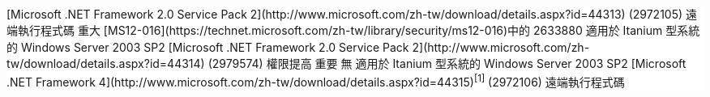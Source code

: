 </td>
<td style="border:1px solid black;">
[Microsoft .NET Framework 2.0 Service Pack 2](http://www.microsoft.com/zh-tw/download/details.aspx?id=44313)  
(2972105)

</td>
<td style="border:1px solid black;">
遠端執行程式碼

</td>
<td style="border:1px solid black;">
重大

</td>
<td style="border:1px solid black;">
[MS12-016](https://technet.microsoft.com/zh-tw/library/security/ms12-016)中的 2633880

</td>
</tr>
<tr>
<td style="border:1px solid black;">
適用於 Itanium 型系統的 Windows Server 2003 SP2

</td>
<td style="border:1px solid black;">
[Microsoft .NET Framework 2.0 Service Pack 2](http://www.microsoft.com/zh-tw/download/details.aspx?id=44314)  
(2979574)

</td>
<td style="border:1px solid black;">
權限提高

</td>
<td style="border:1px solid black;">
重要

</td>
<td style="border:1px solid black;">
無

</td>
</tr>
<tr>
<td style="border:1px solid black;">
適用於 Itanium 型系統的 Windows Server 2003 SP2

</td>
<td style="border:1px solid black;">
[Microsoft .NET Framework 4](http://www.microsoft.com/zh-tw/download/details.aspx?id=44315)<sup>[1]</sup>
(2972106)

</td>
<td style="border:1px solid black;">
遠端執行程式碼
